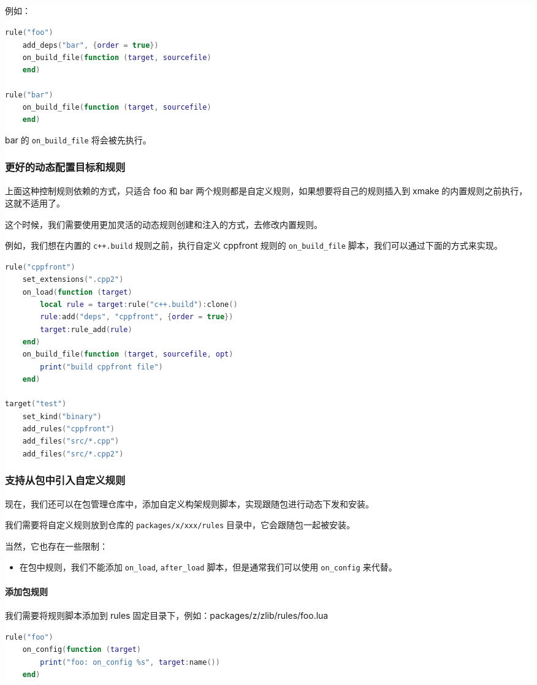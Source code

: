 例如：

```lua
rule("foo")
    add_deps("bar", {order = true})
    on_build_file(function (target, sourcefile)
    end)

rule("bar")
    on_build_file(function (target, sourcefile)
    end)
```

bar 的 `on_build_file` 将会被先执行。

### 更好的动态配置目标和规则

上面这种控制规则依赖的方式，只适合 foo 和 bar 两个规则都是自定义规则，如果想要将自己的规则插入到 xmake 的内置规则之前执行，这就不适用了。

这个时候，我们需要使用更加灵活的动态规则创建和注入的方式，去修改内置规则。

例如，我们想在内置的 `c++.build` 规则之前，执行自定义 cppfront 规则的 `on_build_file` 脚本，我们可以通过下面的方式来实现。

```lua
rule("cppfront")
    set_extensions(".cpp2")
    on_load(function (target)
        local rule = target:rule("c++.build"):clone()
        rule:add("deps", "cppfront", {order = true})
        target:rule_add(rule)
    end)
    on_build_file(function (target, sourcefile, opt)
        print("build cppfront file")
    end)

target("test")
    set_kind("binary")
    add_rules("cppfront")
    add_files("src/*.cpp")
    add_files("src/*.cpp2")
```

### 支持从包中引入自定义规则

现在，我们还可以在包管理仓库中，添加自定义构架规则脚本，实现跟随包进行动态下发和安装。

我们需要将自定义规则放到仓库的 `packages/x/xxx/rules` 目录中，它会跟随包一起被安装。

当然，它也存在一些限制：

- 在包中规则，我们不能添加 `on_load`, `after_load` 脚本，但是通常我们可以使用 `on_config` 来代替。

#### 添加包规则

我们需要将规则脚本添加到 rules 固定目录下，例如：packages/z/zlib/rules/foo.lua

```lua
rule("foo")
    on_config(function (target)
        print("foo: on_config %s", target:name())
    end)
```
